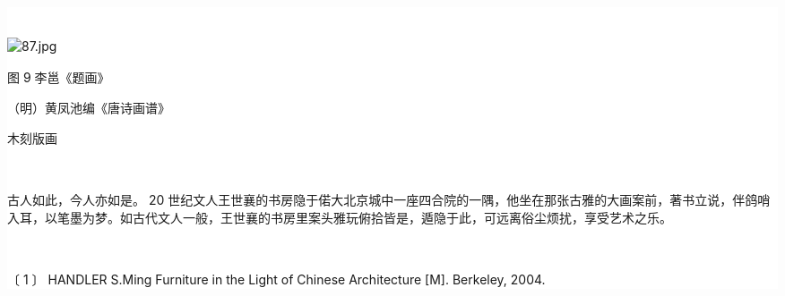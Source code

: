   </span>
  <br/>
 </p>
 <p class="p3">
  <span class="s1">
   <img alt="87.jpg" border="0" height="540" src="/medias/contents/5472/87.jpg" width="380"/>
  </span>
 </p>
 <p class="p2">
  <span class="s1">
   图
  </span>
  <span class="s2">
   9
  </span>
  <span class="s1">
   李邕《题画》
  </span>
 </p>
 <p class="p2">
  <span class="s1">
   （明）黄凤池编《唐诗画谱》
  </span>
 </p>
 <p class="p2">
  <span class="s1">
   木刻版画
  </span>
 </p>
 <p class="p1">
  <span class="s1">
  </span>
  <br/>
 </p>
 <p class="p2">
  <span class="s1">
   古人如此，今人亦如是。
  </span>
  <span class="s2">
   20
  </span>
  <span class="s1">
   世纪文人王世襄的书房隐于偌大北京城中一座四合院的一隅，他坐在那张古雅的大画案前，著书立说，伴鸽哨入耳，以笔墨为梦。如古代文人一般，王世襄的书房里案头雅玩俯拾皆是，遁隐于此，可远离俗尘烦扰，享受艺术之乐。
  </span>
 </p>
 <p class="p1">
  <span class="s1">
  </span>
  <br/>
 </p>
 <p class="p3">
  <span class="s3">
   〔
  </span>
  <span class="s1">
   1
  </span>
  <span class="s3">
   〕
  </span>
  <span class="s1">
   HANDLER S.Ming Furniture in the Light of Chinese Architecture [M]. Berkeley, 2004.